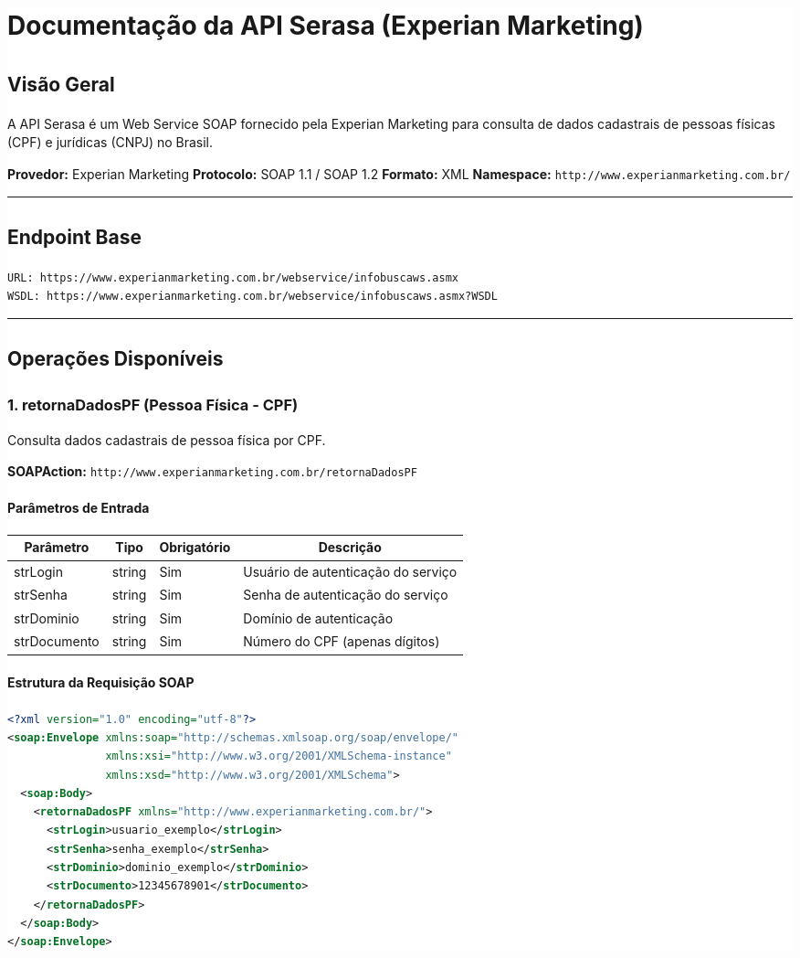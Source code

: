 # Documentação da API Serasa (Experian Marketing)

## Visão Geral

A API Serasa é um Web Service SOAP fornecido pela Experian Marketing para consulta de dados cadastrais de pessoas físicas (CPF) e jurídicas (CNPJ) no Brasil.

**Provedor:** Experian Marketing
**Protocolo:** SOAP 1.1 / SOAP 1.2
**Formato:** XML
**Namespace:** `http://www.experianmarketing.com.br/`

---

## Endpoint Base

```
URL: https://www.experianmarketing.com.br/webservice/infobuscaws.asmx
WSDL: https://www.experianmarketing.com.br/webservice/infobuscaws.asmx?WSDL
```

---

## Operações Disponíveis

### 1. retornaDadosPF (Pessoa Física - CPF)

Consulta dados cadastrais de pessoa física por CPF.

**SOAPAction:** `http://www.experianmarketing.com.br/retornaDadosPF`

#### Parâmetros de Entrada

| Parâmetro      | Tipo   | Obrigatório | Descrição                                    |
|----------------|--------|-------------|----------------------------------------------|
| strLogin       | string | Sim         | Usuário de autenticação do serviço          |
| strSenha       | string | Sim         | Senha de autenticação do serviço            |
| strDominio     | string | Sim         | Domínio de autenticação                      |
| strDocumento   | string | Sim         | Número do CPF (apenas dígitos)              |

#### Estrutura da Requisição SOAP

```xml
<?xml version="1.0" encoding="utf-8"?>
<soap:Envelope xmlns:soap="http://schemas.xmlsoap.org/soap/envelope/"
               xmlns:xsi="http://www.w3.org/2001/XMLSchema-instance"
               xmlns:xsd="http://www.w3.org/2001/XMLSchema">
  <soap:Body>
    <retornaDadosPF xmlns="http://www.experianmarketing.com.br/">
      <strLogin>usuario_exemplo</strLogin>
      <strSenha>senha_exemplo</strSenha>
      <strDominio>dominio_exemplo</strDominio>
      <strDocumento>12345678901</strDocumento>
    </retornaDadosPF>
  </soap:Body>
</soap:Envelope>
```

